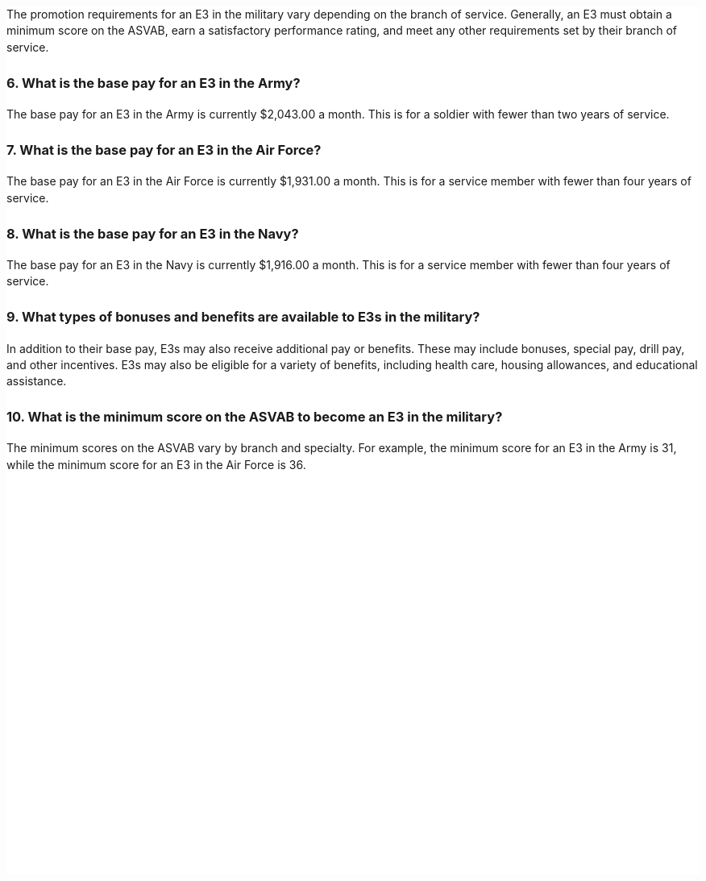 <p>The promotion requirements for an E3 in the military vary depending on the branch of service. Generally, an E3 must obtain a minimum score on the ASVAB, earn a satisfactory performance rating, and meet any other requirements set by their branch of service. </p>

<h3>6. What is the base pay for an E3 in the Army?</h3>

<p>The base pay for an E3 in the Army is currently $2,043.00 a month. This is for a soldier with fewer than two years of service. </p>

<h3>7. What is the base pay for an E3 in the Air Force?</h3>

<p>The base pay for an E3 in the Air Force is currently $1,931.00 a month. This is for a service member with fewer than four years of service.</p>

<h3>8. What is the base pay for an E3 in the Navy?</h3>

<p>The base pay for an E3 in the Navy is currently $1,916.00 a month. This is for a service member with fewer than four years of service.</p>

<h3>9. What types of bonuses and benefits are available to E3s in the military?</h3>

<p>In addition to their base pay, E3s may also receive additional pay or benefits. These may include bonuses, special pay, drill pay, and other incentives. E3s may also be eligible for a variety of benefits, including health care, housing allowances, and educational assistance.</p>

<h3>10. What is the minimum score on the ASVAB to become an E3 in the military?</h3>

<p>The minimum scores on the ASVAB vary by branch and specialty. For example, the minimum score for an E3 in the Army is 31, while the minimum score for an E3 in the Air Force is 36.</p>

<div style="position: relative; padding-bottom: 56.25%; overflow: hidden"><iframe src="https://www.youtube.com/embed/6ynVfHamIJ0" frameborder="0" allow="accelerometer; autoplay; clipboard-write; encrypted-media; gyroscope; picture-in-picture; web-share" allowfullscreen style="position: absolute; top: 0; left: 0; width: 100%; height: 100%;"></iframe>
</div>